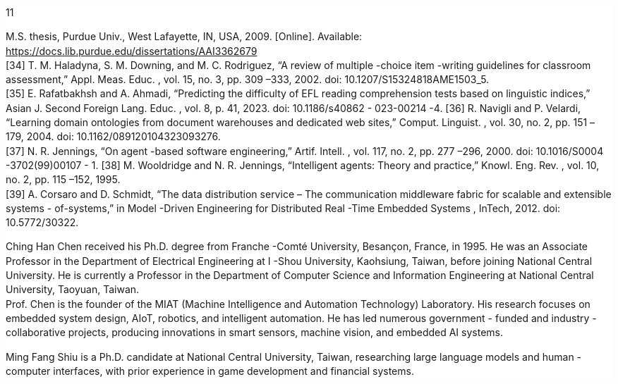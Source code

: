 11 
 
M.S. thesis, Purdue Univ., West Lafayette, IN, USA, 2009. [Online]. 
Available: https://docs.lib.purdue.edu/dissertations/AAI3362679  
[34] T. M. Haladyna, S. M. Downing, and M. C. Rodriguez, “A review of 
multiple -choice item -writing guidelines for classroom assessment,” 
Appl. Meas. Educ. , vol. 15, no. 3, pp. 309 –333, 2002. doi: 
10.1207/S15324818AME1503_5.  
[35] E. Rafatbakhsh and A. Ahmadi, “Predicting the difficulty of EFL 
reading comprehension tests based on linguistic indices,” Asian J. 
Second Foreign Lang. Educ. , vol. 8, p. 41, 2023. doi: 10.1186/s40862 -
023-00214 -4. 
[36] R. Navigli and P. Velardi, “Learning domain ontologies from document 
warehouses and dedicated web sites,” Comput. Linguist. , vol. 30, no. 2, 
pp. 151 –179, 2004. doi: 10.1162/089120104323093276.  
[37] N. R. Jennings, “On agent -based software engineering,” Artif. Intell. , 
vol. 117, no. 2, pp. 277 –296, 2000. doi: 10.1016/S0004 -3702(99)00107 -
1. 
[38] M. Wooldridge and N. R. Jennings, “Intelligent agents: Theory and 
practice,” Knowl. Eng. Rev. , vol. 10, no. 2, pp. 115 –152, 1995.  
[39] A. Corsaro and D. Schmidt, “The data distribution service – The 
communication middleware fabric for scalable and extensible systems -
of-systems,” in Model -Driven Engineering for Distributed Real -Time 
Embedded Systems , InTech, 2012. doi: 10.5772/30322.  
 
 
Ching  Han Chen received his Ph.D. 
degree from Franche -Comté University, 
Besançon, France, in 1995. He was an 
Associate Professor in the Department of 
Electrical Engineering at I -Shou 
University, Kaohsiung, Taiwan, before 
joining National Central University. He 
is currently a Professor in the 
Department of Computer Science and Information 
Engineering at National Central University, Taoyuan, Taiwan.  
Prof. Chen is the founder of the MIAT (Machine Intelligence 
and Automation Technology) Laboratory. His research 
focuses on embedded system design, AIoT, robotics, and 
intelligent automation. He has led numerous government -
funded and industry -collaborative projects, producing 
innovations in smart sensors, machine vision, and embedded 
AI systems.  
 
 
Ming Fang Shiu  is a Ph.D. candidate at National Central 
University, Taiwan, researching large language models and 
human -computer interfaces, with prior experience in game 
development and financial systems.  
 
